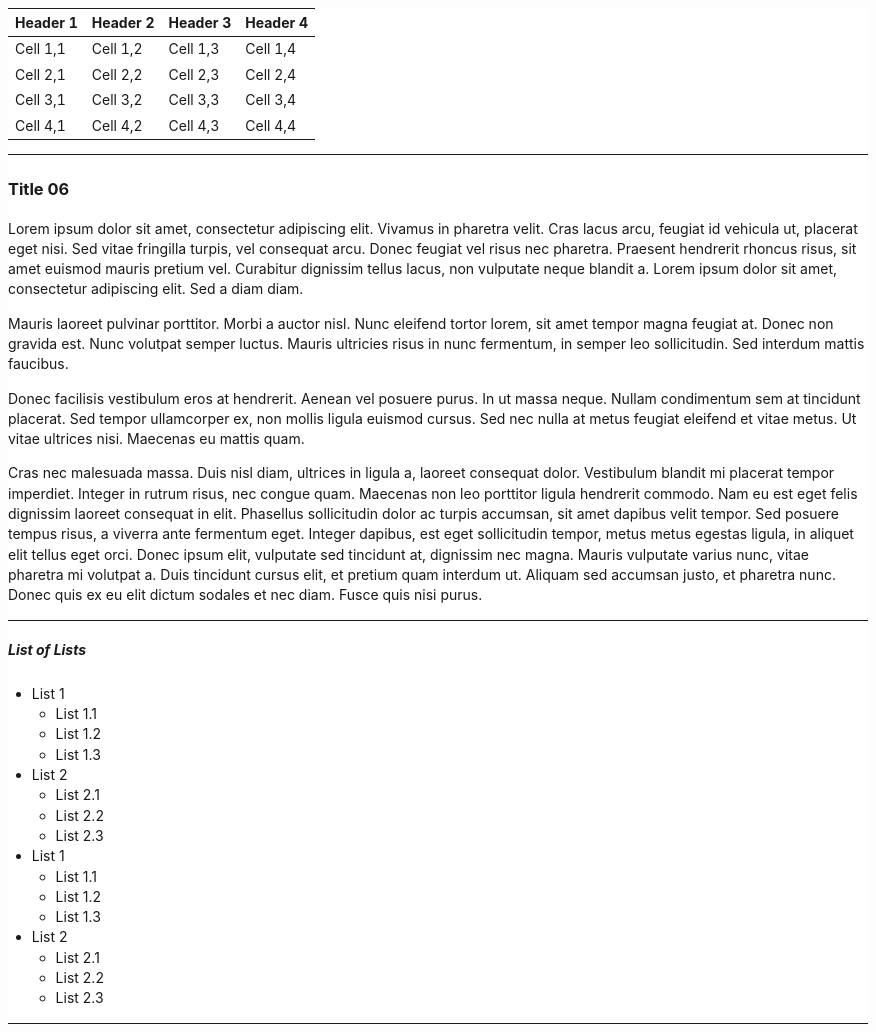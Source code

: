 
| Header 1 | Header 2 | Header 3 | Header 4 |
|----------|----------|----------|----------|
| Cell 1,1 | Cell 1,2 | Cell 1,3 | Cell 1,4 |
| Cell 2,1 | Cell 2,2 | Cell 2,3 | Cell 2,4 |
| Cell 3,1 | Cell 3,2 | Cell 3,3 | Cell 3,4 |
| Cell 4,1 | Cell 4,2 | Cell 4,3 | Cell 4,4 |

---

### Title 06

Lorem ipsum dolor sit amet, consectetur adipiscing elit. Vivamus in pharetra velit. Cras lacus arcu, feugiat id vehicula ut, placerat eget nisi. Sed vitae fringilla turpis, vel consequat arcu. Donec feugiat vel risus nec pharetra. Praesent hendrerit rhoncus risus, sit amet euismod mauris pretium vel. Curabitur dignissim tellus lacus, non vulputate neque blandit a. Lorem ipsum dolor sit amet, consectetur adipiscing elit. Sed a diam diam.

Mauris laoreet pulvinar porttitor. Morbi a auctor nisl. Nunc eleifend tortor lorem, sit amet tempor magna feugiat at. Donec non gravida est. Nunc volutpat semper luctus. Mauris ultricies risus in nunc fermentum, in semper leo sollicitudin. Sed interdum mattis faucibus.

Donec facilisis vestibulum eros at hendrerit. Aenean vel posuere purus. In ut massa neque. Nullam condimentum sem at tincidunt placerat. Sed tempor ullamcorper ex, non mollis ligula euismod cursus. Sed nec nulla at metus feugiat eleifend et vitae metus. Ut vitae ultrices nisi. Maecenas eu mattis quam.

Cras nec malesuada massa. Duis nisl diam, ultrices in ligula a, laoreet consequat dolor. Vestibulum blandit mi placerat tempor imperdiet. Integer in rutrum risus, nec congue quam. Maecenas non leo porttitor ligula hendrerit commodo. Nam eu est eget felis dignissim laoreet consequat in elit. Phasellus sollicitudin dolor ac turpis accumsan, sit amet dapibus velit tempor. Sed posuere tempus risus, a viverra ante fermentum eget. Integer dapibus, est eget sollicitudin tempor, metus metus egestas ligula, in aliquet elit tellus eget orci. Donec ipsum elit, vulputate sed tincidunt at, dignissim nec magna. Mauris vulputate varius nunc, vitae pharetra mi volutpat a. Duis tincidunt cursus elit, et pretium quam interdum ut. Aliquam sed accumsan justo, et pharetra nunc. Donec quis ex eu elit dictum sodales et nec diam. Fusce quis nisi purus.

---

##### List of Lists

- List 1
    - List 1.1
    - List 1.2 
    - List 1.3
- List 2
    - List 2.1
    - List 2.2
    - List 2.3
- List 1
    - List 1.1
    - List 1.2 
    - List 1.3
- List 2
    - List 2.1
    - List 2.2
    - List 2.3

---




